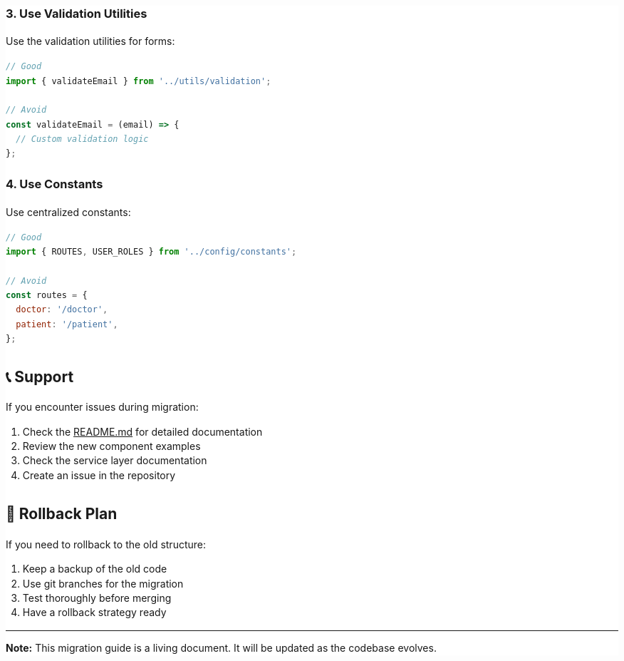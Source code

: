 ### 3. **Use Validation Utilities**
Use the validation utilities for forms:
```javascript
// Good
import { validateEmail } from '../utils/validation';

// Avoid
const validateEmail = (email) => {
  // Custom validation logic
};
```

### 4. **Use Constants**
Use centralized constants:
```javascript
// Good
import { ROUTES, USER_ROLES } from '../config/constants';

// Avoid
const routes = {
  doctor: '/doctor',
  patient: '/patient',
};
```

## 📞 Support

If you encounter issues during migration:

1. Check the [README.md](./README.md) for detailed documentation
2. Review the new component examples
3. Check the service layer documentation
4. Create an issue in the repository

## 🔄 Rollback Plan

If you need to rollback to the old structure:

1. Keep a backup of the old code
2. Use git branches for the migration
3. Test thoroughly before merging
4. Have a rollback strategy ready

---

**Note:** This migration guide is a living document. It will be updated as the codebase evolves. 